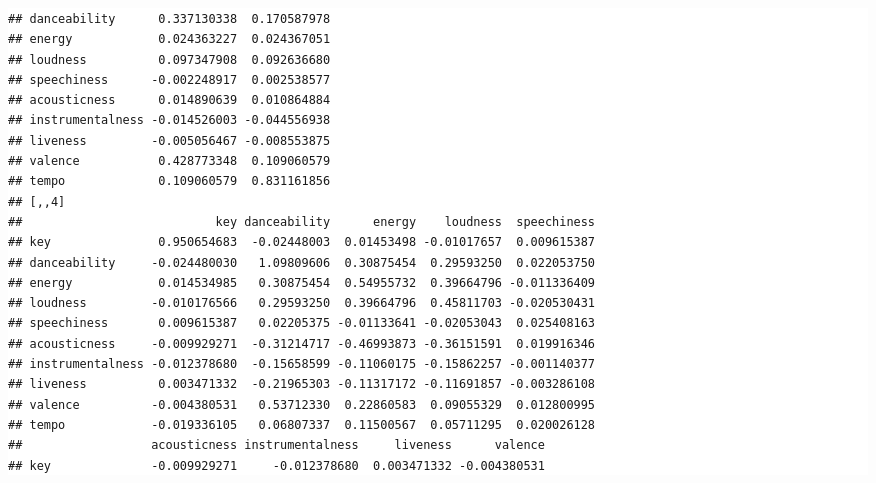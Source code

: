     ## danceability      0.337130338  0.170587978
    ## energy            0.024363227  0.024367051
    ## loudness          0.097347908  0.092636680
    ## speechiness      -0.002248917  0.002538577
    ## acousticness      0.014890639  0.010864884
    ## instrumentalness -0.014526003 -0.044556938
    ## liveness         -0.005056467 -0.008553875
    ## valence           0.428773348  0.109060579
    ## tempo             0.109060579  0.831161856
    ## [,,4]
    ##                           key danceability      energy    loudness  speechiness
    ## key               0.950654683  -0.02448003  0.01453498 -0.01017657  0.009615387
    ## danceability     -0.024480030   1.09809606  0.30875454  0.29593250  0.022053750
    ## energy            0.014534985   0.30875454  0.54955732  0.39664796 -0.011336409
    ## loudness         -0.010176566   0.29593250  0.39664796  0.45811703 -0.020530431
    ## speechiness       0.009615387   0.02205375 -0.01133641 -0.02053043  0.025408163
    ## acousticness     -0.009929271  -0.31214717 -0.46993873 -0.36151591  0.019916346
    ## instrumentalness -0.012378680  -0.15658599 -0.11060175 -0.15862257 -0.001140377
    ## liveness          0.003471332  -0.21965303 -0.11317172 -0.11691857 -0.003286108
    ## valence          -0.004380531   0.53712330  0.22860583  0.09055329  0.012800995
    ## tempo            -0.019336105   0.06807337  0.11500567  0.05711295  0.020026128
    ##                  acousticness instrumentalness     liveness      valence
    ## key              -0.009929271     -0.012378680  0.003471332 -0.004380531